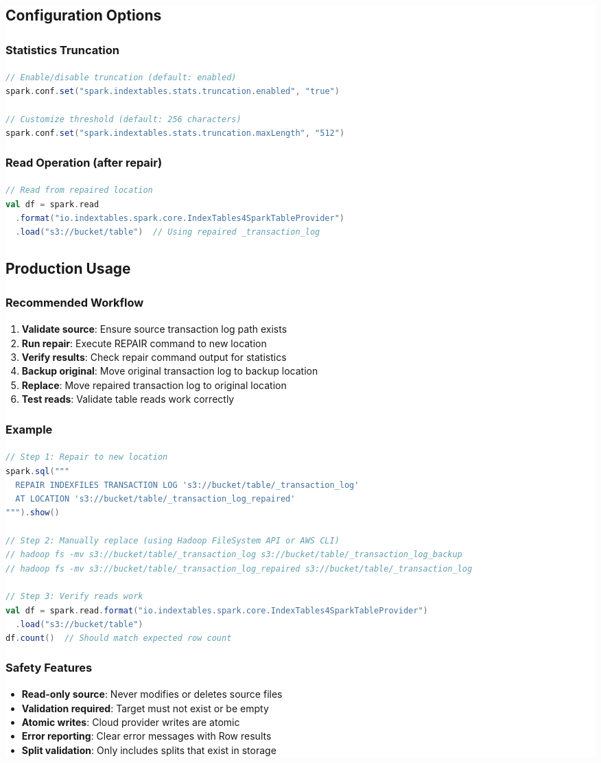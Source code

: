 ## Configuration Options

### Statistics Truncation
```scala
// Enable/disable truncation (default: enabled)
spark.conf.set("spark.indextables.stats.truncation.enabled", "true")

// Customize threshold (default: 256 characters)
spark.conf.set("spark.indextables.stats.truncation.maxLength", "512")
```

### Read Operation (after repair)
```scala
// Read from repaired location
val df = spark.read
  .format("io.indextables.spark.core.IndexTables4SparkTableProvider")
  .load("s3://bucket/table")  // Using repaired _transaction_log
```

## Production Usage

### Recommended Workflow
1. **Validate source**: Ensure source transaction log path exists
2. **Run repair**: Execute REPAIR command to new location
3. **Verify results**: Check repair command output for statistics
4. **Backup original**: Move original transaction log to backup location
5. **Replace**: Move repaired transaction log to original location
6. **Test reads**: Validate table reads work correctly

### Example
```scala
// Step 1: Repair to new location
spark.sql("""
  REPAIR INDEXFILES TRANSACTION LOG 's3://bucket/table/_transaction_log'
  AT LOCATION 's3://bucket/table/_transaction_log_repaired'
""").show()

// Step 2: Manually replace (using Hadoop FileSystem API or AWS CLI)
// hadoop fs -mv s3://bucket/table/_transaction_log s3://bucket/table/_transaction_log_backup
// hadoop fs -mv s3://bucket/table/_transaction_log_repaired s3://bucket/table/_transaction_log

// Step 3: Verify reads work
val df = spark.read.format("io.indextables.spark.core.IndexTables4SparkTableProvider")
  .load("s3://bucket/table")
df.count()  // Should match expected row count
```

### Safety Features
- **Read-only source**: Never modifies or deletes source files
- **Validation required**: Target must not exist or be empty
- **Atomic writes**: Cloud provider writes are atomic
- **Error reporting**: Clear error messages with Row results
- **Split validation**: Only includes splits that exist in storage
